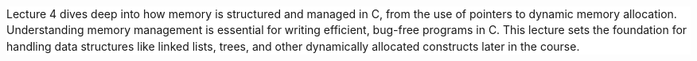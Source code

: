Lecture 4 dives deep into how memory is structured and managed in C, from the use of pointers to dynamic memory allocation. Understanding memory management is essential for writing efficient, bug-free programs in C. This lecture sets the foundation for handling data structures like linked lists, trees, and other dynamically allocated constructs later in the course.